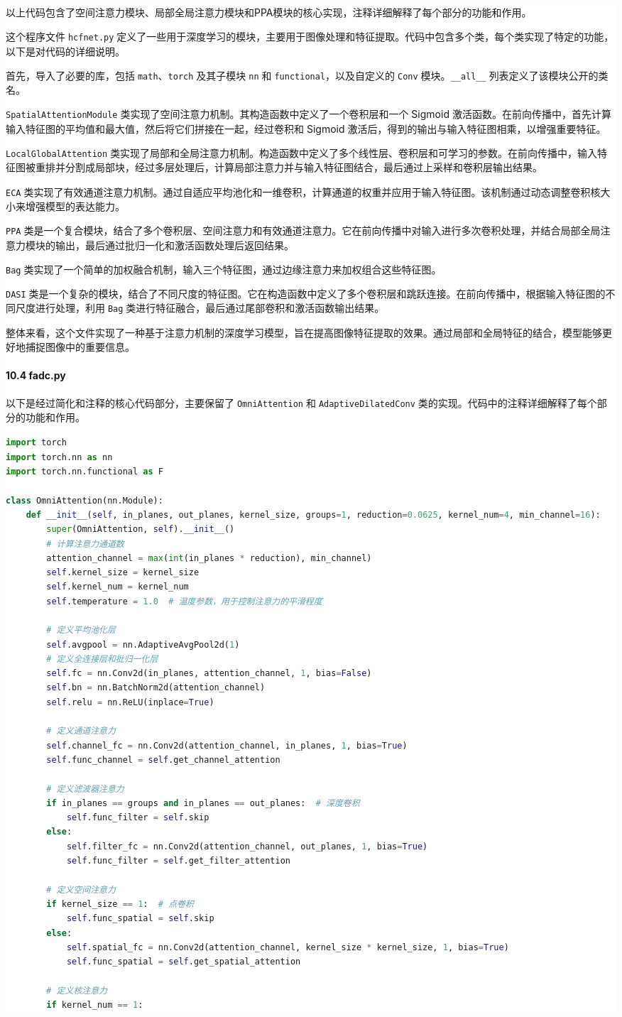 以上代码包含了空间注意力模块、局部全局注意力模块和PPA模块的核心实现，注释详细解释了每个部分的功能和作用。

这个程序文件 `hcfnet.py` 定义了一些用于深度学习的模块，主要用于图像处理和特征提取。代码中包含多个类，每个类实现了特定的功能，以下是对代码的详细说明。

首先，导入了必要的库，包括 `math`、`torch` 及其子模块 `nn` 和 `functional`，以及自定义的 `Conv` 模块。`__all__` 列表定义了该模块公开的类名。

`SpatialAttentionModule` 类实现了空间注意力机制。其构造函数中定义了一个卷积层和一个 Sigmoid 激活函数。在前向传播中，首先计算输入特征图的平均值和最大值，然后将它们拼接在一起，经过卷积和 Sigmoid 激活后，得到的输出与输入特征图相乘，以增强重要特征。

`LocalGlobalAttention` 类实现了局部和全局注意力机制。构造函数中定义了多个线性层、卷积层和可学习的参数。在前向传播中，输入特征图被重排并分割成局部块，经过多层处理后，计算局部注意力并与输入特征图结合，最后通过上采样和卷积层输出结果。

`ECA` 类实现了有效通道注意力机制。通过自适应平均池化和一维卷积，计算通道的权重并应用于输入特征图。该机制通过动态调整卷积核大小来增强模型的表达能力。

`PPA` 类是一个复合模块，结合了多个卷积层、空间注意力和有效通道注意力。它在前向传播中对输入进行多次卷积处理，并结合局部全局注意力模块的输出，最后通过批归一化和激活函数处理后返回结果。

`Bag` 类实现了一个简单的加权融合机制，输入三个特征图，通过边缘注意力来加权组合这些特征图。

`DASI` 类是一个复杂的模块，结合了不同尺度的特征图。它在构造函数中定义了多个卷积层和跳跃连接。在前向传播中，根据输入特征图的不同尺度进行处理，利用 `Bag` 类进行特征融合，最后通过尾部卷积和激活函数输出结果。

整体来看，这个文件实现了一种基于注意力机制的深度学习模型，旨在提高图像特征提取的效果。通过局部和全局特征的结合，模型能够更好地捕捉图像中的重要信息。

#### 10.4 fadc.py

以下是经过简化和注释的核心代码部分，主要保留了 `OmniAttention` 和 `AdaptiveDilatedConv` 类的实现。代码中的注释详细解释了每个部分的功能和作用。

```python
import torch
import torch.nn as nn
import torch.nn.functional as F

class OmniAttention(nn.Module):
    def __init__(self, in_planes, out_planes, kernel_size, groups=1, reduction=0.0625, kernel_num=4, min_channel=16):
        super(OmniAttention, self).__init__()
        # 计算注意力通道数
        attention_channel = max(int(in_planes * reduction), min_channel)
        self.kernel_size = kernel_size
        self.kernel_num = kernel_num
        self.temperature = 1.0  # 温度参数，用于控制注意力的平滑程度

        # 定义平均池化层
        self.avgpool = nn.AdaptiveAvgPool2d(1)
        # 定义全连接层和批归一化层
        self.fc = nn.Conv2d(in_planes, attention_channel, 1, bias=False)
        self.bn = nn.BatchNorm2d(attention_channel)
        self.relu = nn.ReLU(inplace=True)

        # 定义通道注意力
        self.channel_fc = nn.Conv2d(attention_channel, in_planes, 1, bias=True)
        self.func_channel = self.get_channel_attention

        # 定义滤波器注意力
        if in_planes == groups and in_planes == out_planes:  # 深度卷积
            self.func_filter = self.skip
        else:
            self.filter_fc = nn.Conv2d(attention_channel, out_planes, 1, bias=True)
            self.func_filter = self.get_filter_attention

        # 定义空间注意力
        if kernel_size == 1:  # 点卷积
            self.func_spatial = self.skip
        else:
            self.spatial_fc = nn.Conv2d(attention_channel, kernel_size * kernel_size, 1, bias=True)
            self.func_spatial = self.get_spatial_attention

        # 定义核注意力
        if kernel_num == 1:
```